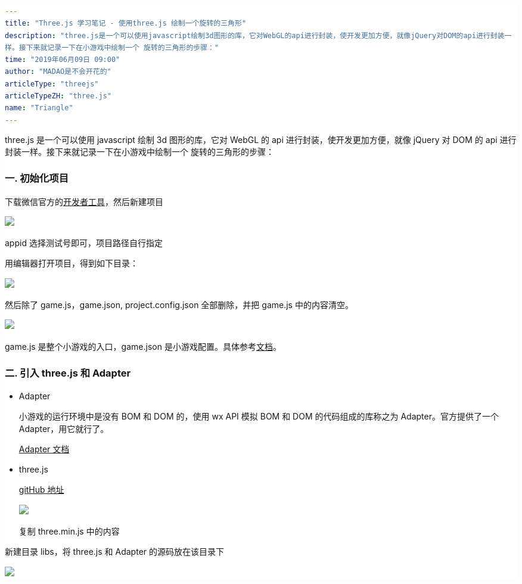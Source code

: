 ```yaml
---
title: "Three.js 学习笔记 - 使用three.js 绘制一个旋转的三角形"
description: "three.js是一个可以使用javascript绘制3d图形的库，它对WebGL的api进行封装，使开发更加方便，就像jQuery对DOM的api进行封装一样。接下来就记录一下在小游戏中绘制一个 旋转的三角形的步骤："
time: "2019年06月09日 09:00"
author: "MADAO是不会开花的"
articleType: "threejs"
articleTypeZH: "three.js"
name: "Triangle"
---
```


three.js 是一个可以使用 javascript 绘制 3d 图形的库，它对 WebGL 的 api 进行封装，使开发更加方便，就像 jQuery 对 DOM 的 api 进行封装一样。接下来就记录一下在小游戏中绘制一个
旋转的三角形的步骤：

### 一. 初始化项目

下载微信官方的[开发者工具](https://developers.weixin.qq.com/miniprogram/dev/devtools/download.html)，然后新建项目

![](/caisr.github.io/articlesImages/threejs/triangle/image.png)

appid 选择测试号即可，项目路径自行指定

用编辑器打开项目，得到如下目录：

![](/caisr.github.io/articlesImages/threejs/triangle/image1.png)

然后除了 game.js，game.json, project.config.json 全部删除，并把 game.js 中的内容清空。

![](/caisr.github.io/articlesImages/threejs/triangle/image2.png)

game.js 是整个小游戏的入口，game.json 是小游戏配置。具体参考[文档](https://developers.weixin.qq.com/minigame/dev/guide/framework/config.html)。

### 二. 引入 three.js 和 Adapter

- Adapter

  小游戏的运行环境中是没有 BOM 和 DOM 的，使用 wx API 模拟 BOM 和 DOM 的代码组成的库称之为 Adapter。官方提供了一个 Adapter，用它就行了。

  [Adapter 文档](https://developers.weixin.qq.com/minigame/dev/guide/best-practice/adapter.html)

- three.js

  [gitHub 地址](https://github.com/mrdoob/three.js)

  ![](/caisr.github.io/articlesImages/threejs/triangle/image3.png)

  复制 three.min.js 中的内容

新建目录 libs，将 three.js 和 Adapter 的源码放在该目录下

![](/caisr.github.io/articlesImages/threejs/triangle/image4.png)
